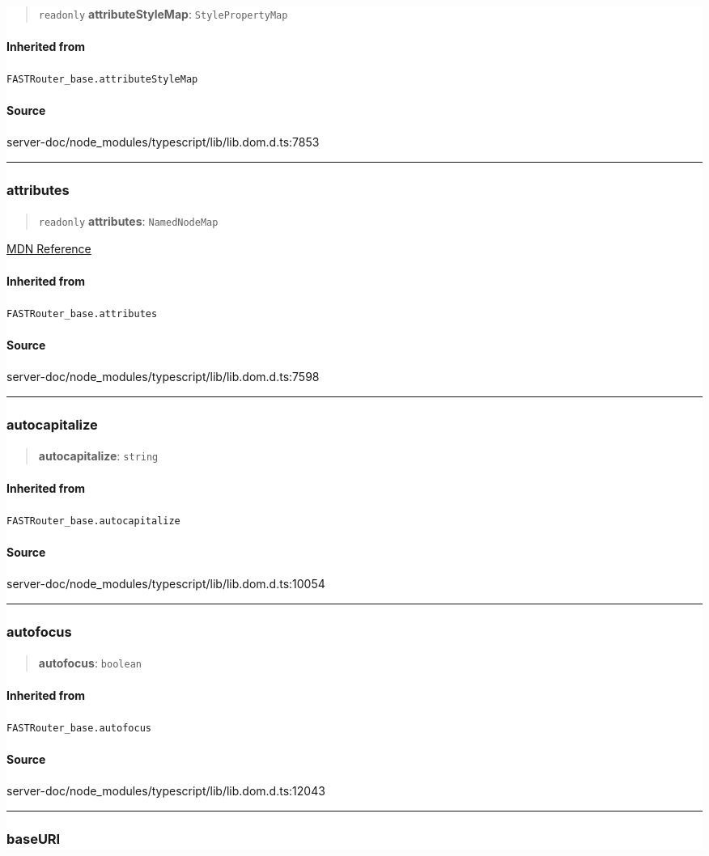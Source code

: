 > `readonly` **attributeStyleMap**: `StylePropertyMap`

#### Inherited from

`FASTRouter_base.attributeStyleMap`

#### Source

server-doc/node\_modules/typescript/lib/lib.dom.d.ts:7853

***

### attributes

> `readonly` **attributes**: `NamedNodeMap`

[MDN Reference](https://developer.mozilla.org/docs/Web/API/Element/attributes)

#### Inherited from

`FASTRouter_base.attributes`

#### Source

server-doc/node\_modules/typescript/lib/lib.dom.d.ts:7598

***

### autocapitalize

> **autocapitalize**: `string`

#### Inherited from

`FASTRouter_base.autocapitalize`

#### Source

server-doc/node\_modules/typescript/lib/lib.dom.d.ts:10054

***

### autofocus

> **autofocus**: `boolean`

#### Inherited from

`FASTRouter_base.autofocus`

#### Source

server-doc/node\_modules/typescript/lib/lib.dom.d.ts:12043

***

### baseURI
